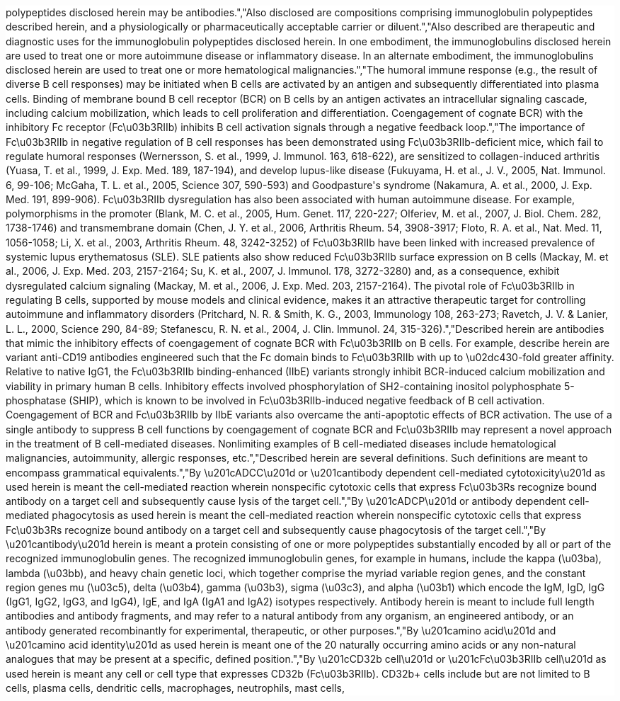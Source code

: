 polypeptides disclosed herein may be antibodies.","Also disclosed are compositions comprising immunoglobulin polypeptides described herein, and a physiologically or pharmaceutically acceptable carrier or diluent.","Also described are therapeutic and diagnostic uses for the immunoglobulin polypeptides disclosed herein. In one embodiment, the immunoglobulins disclosed herein are used to treat one or more autoimmune disease or inflammatory disease. In an alternate embodiment, the immunoglobulins disclosed herein are used to treat one or more hematological malignancies.","The humoral immune response (e.g., the result of diverse B cell responses) may be initiated when B cells are activated by an antigen and subsequently differentiated into plasma cells. Binding of membrane bound B cell receptor (BCR) on B cells by an antigen activates an intracellular signaling cascade, including calcium mobilization, which leads to cell proliferation and differentiation. Coengagement of cognate BCR) with the inhibitory Fc receptor (Fc\u03b3RIIb) inhibits B cell activation signals through a negative feedback loop.","The importance of Fc\u03b3RIIb in negative regulation of B cell responses has been demonstrated using Fc\u03b3RIIb-deficient mice, which fail to regulate humoral responses (Wernersson, S. et al., 1999, J. Immunol. 163, 618-622), are sensitized to collagen-induced arthritis (Yuasa, T. et al., 1999, J. Exp. Med. 189, 187-194), and develop lupus-like disease (Fukuyama, H. et al., J. V., 2005, Nat. Immunol. 6, 99-106; McGaha, T. L. et al., 2005, Science 307, 590-593) and Goodpasture's syndrome (Nakamura, A. et al., 2000, J. Exp. Med. 191, 899-906). Fc\u03b3RIIb dysregulation has also been associated with human autoimmune disease. For example, polymorphisms in the promoter (Blank, M. C. et al., 2005, Hum. Genet. 117, 220-227; Olferiev, M. et al., 2007, J. Biol. Chem. 282, 1738-1746) and transmembrane domain (Chen, J. Y. et al., 2006, Arthritis Rheum. 54, 3908-3917; Floto, R. A. et al., Nat. Med. 11, 1056-1058; Li, X. et al., 2003, Arthritis Rheum. 48, 3242-3252) of Fc\u03b3RIIb have been linked with increased prevalence of systemic lupus erythematosus (SLE). SLE patients also show reduced Fc\u03b3RIIb surface expression on B cells (Mackay, M. et al., 2006, J. Exp. Med. 203, 2157-2164; Su, K. et al., 2007, J. Immunol. 178, 3272-3280) and, as a consequence, exhibit dysregulated calcium signaling (Mackay, M. et al., 2006, J. Exp. Med. 203, 2157-2164). The pivotal role of Fc\u03b3RIIb in regulating B cells, supported by mouse models and clinical evidence, makes it an attractive therapeutic target for controlling autoimmune and inflammatory disorders (Pritchard, N. R. & Smith, K. G., 2003, Immunology 108, 263-273; Ravetch, J. V. & Lanier, L. L., 2000, Science 290, 84-89; Stefanescu, R. N. et al., 2004, J. Clin. Immunol. 24, 315-326).","Described herein are antibodies that mimic the inhibitory effects of coengagement of cognate BCR with Fc\u03b3RIIb on B cells. For example, describe herein are variant anti-CD19 antibodies engineered such that the Fc domain binds to Fc\u03b3RIIb with up to \u02dc430-fold greater affinity. Relative to native IgG1, the Fc\u03b3RIIb binding-enhanced (IIbE) variants strongly inhibit BCR-induced calcium mobilization and viability in primary human B cells. Inhibitory effects involved phosphorylation of SH2-containing inositol polyphosphate 5-phosphatase (SHIP), which is known to be involved in Fc\u03b3RIIb-induced negative feedback of B cell activation. Coengagement of BCR and Fc\u03b3RIIb by IIbE variants also overcame the anti-apoptotic effects of BCR activation. The use of a single antibody to suppress B cell functions by coengagement of cognate BCR and Fc\u03b3RIIb may represent a novel approach in the treatment of B cell-mediated diseases. Nonlimiting examples of B cell-mediated diseases include hematological malignancies, autoimmunity, allergic responses, etc.","Described herein are several definitions. Such definitions are meant to encompass grammatical equivalents.","By \u201cADCC\u201d or \u201cantibody dependent cell-mediated cytotoxicity\u201d as used herein is meant the cell-mediated reaction wherein nonspecific cytotoxic cells that express Fc\u03b3Rs recognize bound antibody on a target cell and subsequently cause lysis of the target cell.","By \u201cADCP\u201d or antibody dependent cell-mediated phagocytosis as used herein is meant the cell-mediated reaction wherein nonspecific cytotoxic cells that express Fc\u03b3Rs recognize bound antibody on a target cell and subsequently cause phagocytosis of the target cell.","By \u201cantibody\u201d herein is meant a protein consisting of one or more polypeptides substantially encoded by all or part of the recognized immunoglobulin genes. The recognized immunoglobulin genes, for example in humans, include the kappa (\u03ba), lambda (\u03bb), and heavy chain genetic loci, which together comprise the myriad variable region genes, and the constant region genes mu (\u03c5), delta (\u03b4), gamma (\u03b3), sigma (\u03c3), and alpha (\u03b1) which encode the IgM, IgD, IgG (IgG1, IgG2, IgG3, and IgG4), IgE, and IgA (IgA1 and IgA2) isotypes respectively. Antibody herein is meant to include full length antibodies and antibody fragments, and may refer to a natural antibody from any organism, an engineered antibody, or an antibody generated recombinantly for experimental, therapeutic, or other purposes.","By \u201camino acid\u201d and \u201camino acid identity\u201d as used herein is meant one of the 20 naturally occurring amino acids or any non-natural analogues that may be present at a specific, defined position.","By \u201cCD32b cell\u201d or \u201cFc\u03b3RIIb cell\u201d as used herein is meant any cell or cell type that expresses CD32b (Fc\u03b3RIIb). CD32b+ cells include but are not limited to B cells, plasma cells, dendritic cells, macrophages, neutrophils, mast cells,